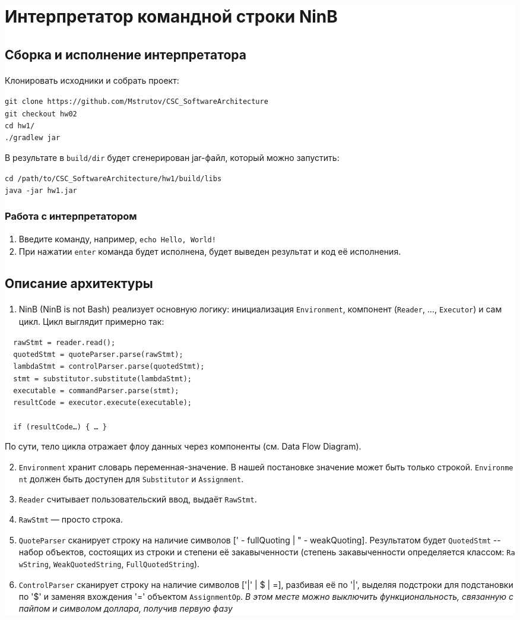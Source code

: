 
# Интерпретатор командной строки NinB

## Сборка и исполнение интерпретатора

Клонировать исходники и собрать проект:
```
git clone https://github.com/Mstrutov/CSC_SoftwareArchitecture
git checkout hw02
cd hw1/
./gradlew jar
```
В результате в `build/dir` будет сгенерирован jar-файл, который можно запустить: 
```
cd /path/to/CSC_SoftwareArchitecture/hw1/build/libs
java -jar hw1.jar
```
### Работа с интерпретатором

1. Введите команду, например, `echo Hello, World!`
2. При нажатии `enter` команда будет исполнена, будет выведен результат и код её исполнения. 

## Описание архитектуры

1. NinB (NinB is not Bash) реализует основную логику: инициализация `Environment`, компонент (`Reader`, …, `Executor`) и сам цикл.
  Цикл выглядит примерно так:
  ```
    rawStmt = reader.read();
    quotedStmt = quoteParser.parse(rawStmt);
    lambdaStmt = controlParser.parse(quotedStmt);
    stmt = substitutor.substitute(lambdaStmt);
    executable = commandParser.parse(stmt);
    resultCode = executor.execute(executable);

    if (resultCode…) { … }
  ```

 По сути, тело цикла отражает флоу данных через компоненты (см. Data Flow Diagram).


2. `Environment` хранит словарь переменная-значение. В нашей постановке значение может быть только строкой. `Environment` должен быть доступен для `Substitutor` и `Assignment`.

3. `Reader` считывает пользовательский ввод, выдаёт `RawStmt`.

4. `RawStmt` — просто строка.

5. `QuoteParser` сканирует строку на наличие символов [' - fullQuoting | " - weakQuoting].
Результатом будет `QuotedStmt` -- набор объектов, состоящих из строки и степени её закавыченности (степень закавыченности определяется классом: `RawString`, `WeakQuotedString`, `FullQuotedString`).

6. `ControlParser` сканирует строку на наличие символов ['|' | $ | =], разбивая её по '|', выделяя подстроки для подстановки по '$' и заменяя вхождения '=' объектом `AssignmentOp`. _В этом месте можно выключить функциональность, связанную с пайпом и символом доллара, получив первую фазу_

